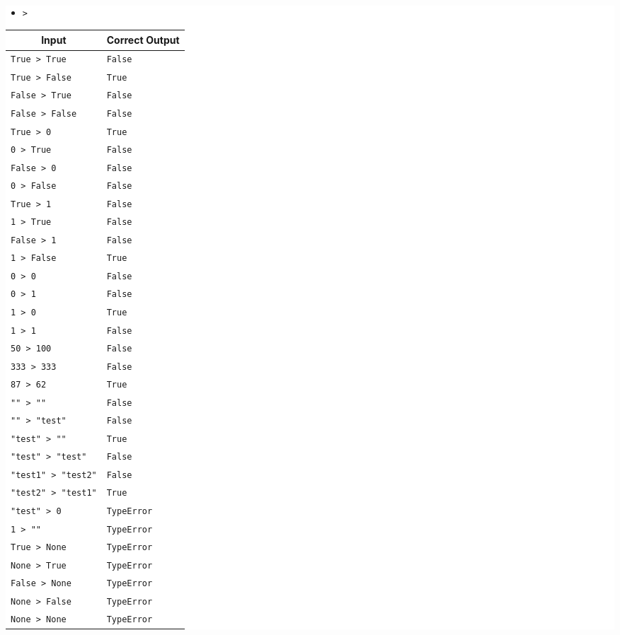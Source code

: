 * `>`

| Input | Correct Output |
| ----- | -------------- |
| `True > True` | `False` |
| `True > False` | `True` |
| `False > True` | `False` |
| `False > False` | `False` |
| `True > 0` | `True` |
| `0 > True` | `False` |
| `False > 0` | `False` |
| `0 > False` | `False` |
| `True > 1` | `False` |
| `1 > True` | `False` |
| `False > 1` | `False` |
| `1 > False` | `True` |
| `0 > 0` | `False` |
| `0 > 1` | `False` |
| `1 > 0` | `True` |
| `1 > 1` | `False` |
| `50 > 100` | `False` |
| `333 > 333` | `False` |
| `87 > 62` | `True` |
| `"" > ""` | `False` |
| `"" > "test"` | `False` |
| `"test" > ""` | `True` |
| `"test" > "test"` | `False` |
| `"test1" > "test2"` | `False` |
| `"test2" > "test1"` | `True` |
| `"test" > 0` | `TypeError` |
| `1 > ""` | `TypeError` |
| `True > None` | `TypeError` |
| `None > True` | `TypeError` |
| `False > None` | `TypeError` |
| `None > False` | `TypeError` |
| `None > None` | `TypeError` |
